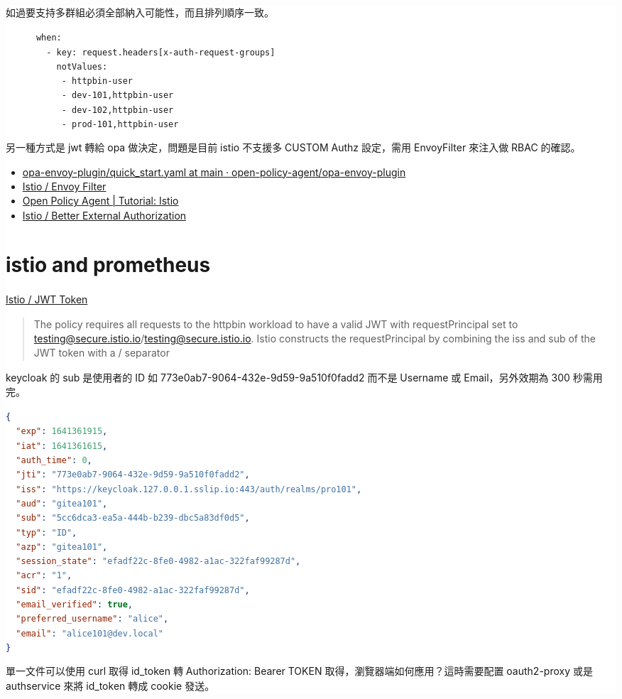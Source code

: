 如過要支持多群組必須全部納入可能性，而且排列順序一致。

```
      when:
        - key: request.headers[x-auth-request-groups]
          notValues: 
           - httpbin-user
           - dev-101,httpbin-user
           - dev-102,httpbin-user
           - prod-101,httpbin-user
```

另一種方式是 jwt 轉給 opa 做決定，問題是目前 istio 不支援多 CUSTOM Authz 設定，需用 EnvoyFilter 來注入做 RBAC 的確認。

- [opa-envoy-plugin/quick_start.yaml at main · open-policy-agent/opa-envoy-plugin](https://github.com/open-policy-agent/opa-envoy-plugin/blob/main/examples/istio/quick_start.yaml)
- [Istio / Envoy Filter](https://istio.io/latest/docs/reference/config/networking/envoy-filter/)
- [Open Policy Agent | Tutorial: Istio](https://www.openpolicyagent.org/docs/latest/envoy-tutorial-istio/)
- [Istio / Better External Authorization](https://istio.io/latest/blog/2021/better-external-authz/)


# istio and prometheus

[Istio / JWT Token](https://istio.io/latest/docs/tasks/security/authorization/authz-jwt/)

> The policy requires all requests to the httpbin workload to have a valid JWT with requestPrincipal set to testing@secure.istio.io/testing@secure.istio.io. Istio constructs the requestPrincipal by combining the iss and sub of the JWT token with a / separator 

keycloak 的 sub 是使用者的 ID 如 773e0ab7-9064-432e-9d59-9a510f0fadd2 而不是 Username 或 Email，另外效期為 300 秒需用完。

```json
{
  "exp": 1641361915,
  "iat": 1641361615,
  "auth_time": 0,
  "jti": "773e0ab7-9064-432e-9d59-9a510f0fadd2",
  "iss": "https://keycloak.127.0.0.1.sslip.io:443/auth/realms/pro101",
  "aud": "gitea101",
  "sub": "5cc6dca3-ea5a-444b-b239-dbc5a83df0d5",
  "typ": "ID",
  "azp": "gitea101",
  "session_state": "efadf22c-8fe0-4982-a1ac-322faf99287d",
  "acr": "1",
  "sid": "efadf22c-8fe0-4982-a1ac-322faf99287d",
  "email_verified": true,
  "preferred_username": "alice",
  "email": "alice101@dev.local"
}
```

單一文件可以使用 curl 取得 id_token 轉 Authorization: Bearer TOKEN 取得，瀏覽器端如何應用？這時需要配置 oauth2-proxy 或是 authservice 來將 id_token 轉成 cookie 發送。
